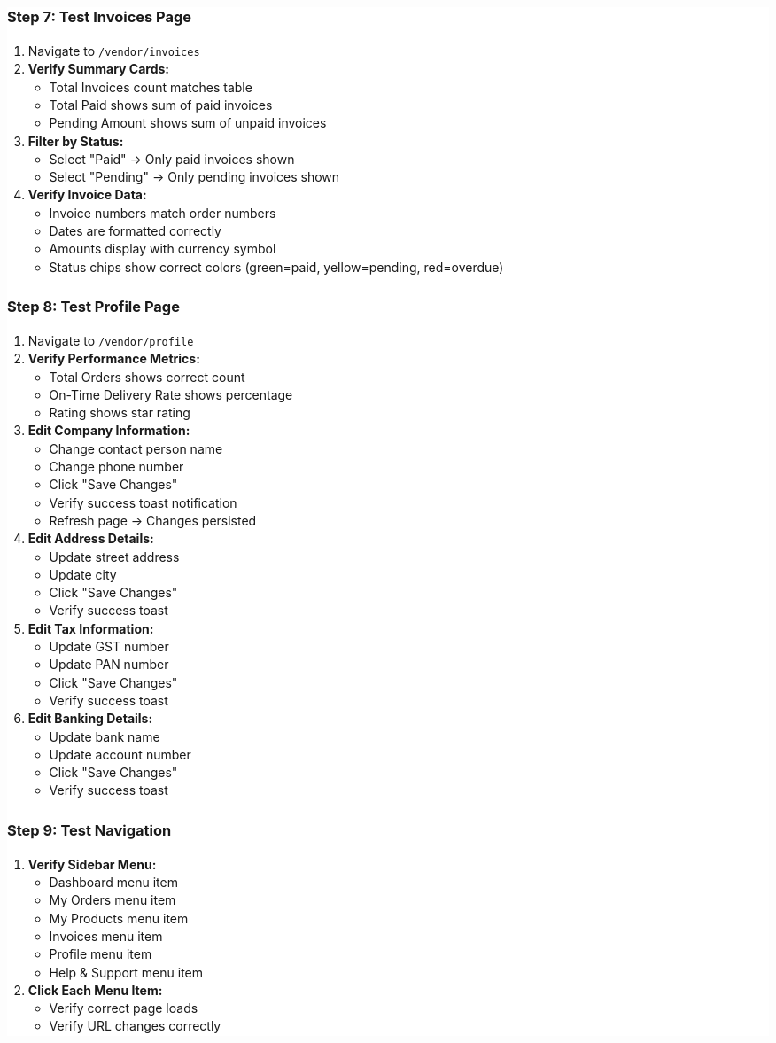### Step 7: Test Invoices Page
1. Navigate to `/vendor/invoices`
2. **Verify Summary Cards:**
   - Total Invoices count matches table
   - Total Paid shows sum of paid invoices
   - Pending Amount shows sum of unpaid invoices
3. **Filter by Status:**
   - Select "Paid" → Only paid invoices shown
   - Select "Pending" → Only pending invoices shown
4. **Verify Invoice Data:**
   - Invoice numbers match order numbers
   - Dates are formatted correctly
   - Amounts display with currency symbol
   - Status chips show correct colors (green=paid, yellow=pending, red=overdue)

### Step 8: Test Profile Page
1. Navigate to `/vendor/profile`
2. **Verify Performance Metrics:**
   - Total Orders shows correct count
   - On-Time Delivery Rate shows percentage
   - Rating shows star rating
3. **Edit Company Information:**
   - Change contact person name
   - Change phone number
   - Click "Save Changes"
   - Verify success toast notification
   - Refresh page → Changes persisted
4. **Edit Address Details:**
   - Update street address
   - Update city
   - Click "Save Changes"
   - Verify success toast
5. **Edit Tax Information:**
   - Update GST number
   - Update PAN number
   - Click "Save Changes"
   - Verify success toast
6. **Edit Banking Details:**
   - Update bank name
   - Update account number
   - Click "Save Changes"
   - Verify success toast

### Step 9: Test Navigation
1. **Verify Sidebar Menu:**
   - Dashboard menu item
   - My Orders menu item
   - My Products menu item
   - Invoices menu item
   - Profile menu item
   - Help & Support menu item
2. **Click Each Menu Item:**
   - Verify correct page loads
   - Verify URL changes correctly
